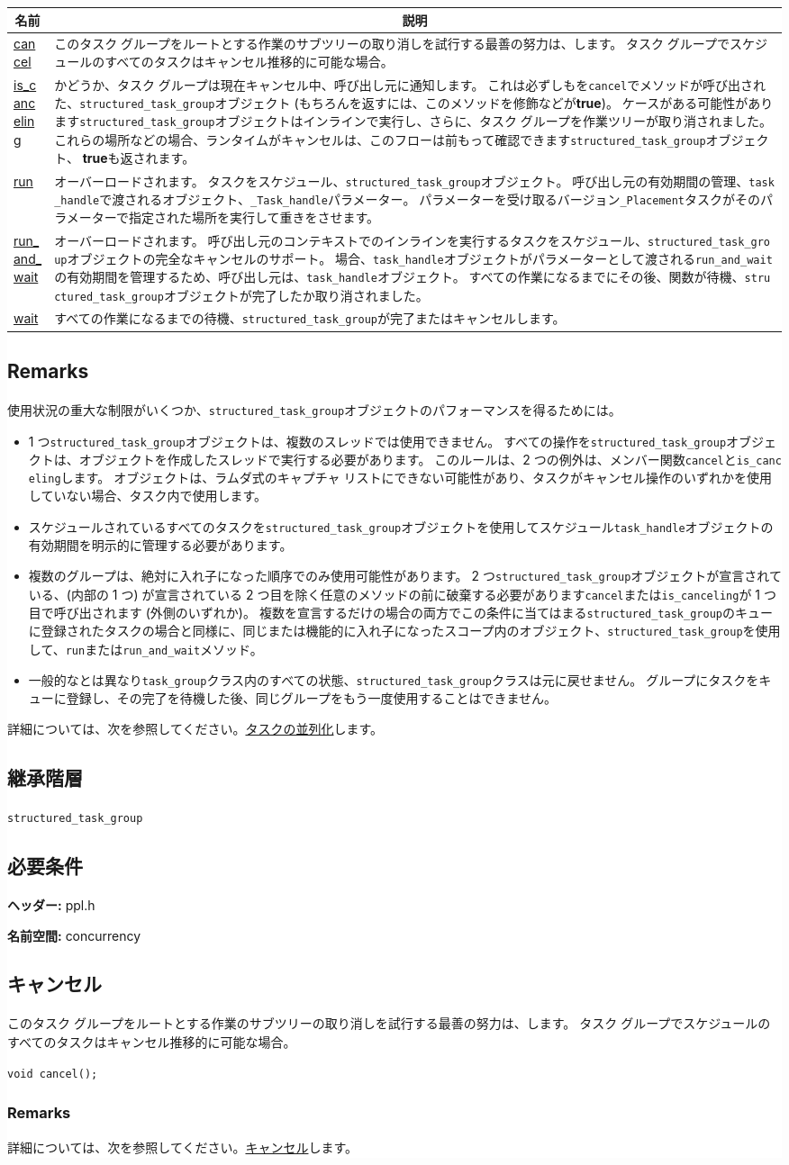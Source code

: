 |名前|説明|
|----------|-----------------|
|[cancel](#cancel)|このタスク グループをルートとする作業のサブツリーの取り消しを試行する最善の努力は、します。 タスク グループでスケジュールのすべてのタスクはキャンセル推移的に可能な場合。|
|[is_canceling](#is_canceling)|かどうか、タスク グループは現在キャンセル中、呼び出し元に通知します。 これは必ずしもを`cancel`でメソッドが呼び出された、`structured_task_group`オブジェクト (もちろんを返すには、このメソッドを修飾などが**true**)。 ケースがある可能性があります`structured_task_group`オブジェクトはインラインで実行し、さらに、タスク グループを作業ツリーが取り消されました。 これらの場所などの場合、ランタイムがキャンセルは、このフローは前もって確認できます`structured_task_group`オブジェクト、 **true**も返されます。|
|[run](#run)|オーバーロードされます。 タスクをスケジュール、`structured_task_group`オブジェクト。 呼び出し元の有効期間の管理、`task_handle`で渡されるオブジェクト、`_Task_handle`パラメーター。 パラメーターを受け取るバージョン`_Placement`タスクがそのパラメーターで指定された場所を実行して重きをさせます。|
|[run_and_wait](#run_and_wait)|オーバーロードされます。 呼び出し元のコンテキストでのインラインを実行するタスクをスケジュール、`structured_task_group`オブジェクトの完全なキャンセルのサポート。 場合、`task_handle`オブジェクトがパラメーターとして渡される`run_and_wait`の有効期間を管理するため、呼び出し元は、`task_handle`オブジェクト。 すべての作業になるまでにその後、関数が待機、`structured_task_group`オブジェクトが完了したか取り消されました。|
|[wait](#wait)|すべての作業になるまでの待機、`structured_task_group`が完了またはキャンセルします。|

## <a name="remarks"></a>Remarks

使用状況の重大な制限がいくつか、`structured_task_group`オブジェクトのパフォーマンスを得るためには。

- 1 つ`structured_task_group`オブジェクトは、複数のスレッドでは使用できません。 すべての操作を`structured_task_group`オブジェクトは、オブジェクトを作成したスレッドで実行する必要があります。 このルールは、2 つの例外は、メンバー関数`cancel`と`is_canceling`します。 オブジェクトは、ラムダ式のキャプチャ リストにできない可能性があり、タスクがキャンセル操作のいずれかを使用していない場合、タスク内で使用します。

- スケジュールされているすべてのタスクを`structured_task_group`オブジェクトを使用してスケジュール`task_handle`オブジェクトの有効期間を明示的に管理する必要があります。

- 複数のグループは、絶対に入れ子になった順序でのみ使用可能性があります。 2 つ`structured_task_group`オブジェクトが宣言されている、(内部の 1 つ) が宣言されている 2 つ目を除く任意のメソッドの前に破棄する必要があります`cancel`または`is_canceling`が 1 つ目で呼び出されます (外側のいずれか)。 複数を宣言するだけの場合の両方でこの条件に当てはまる`structured_task_group`のキューに登録されたタスクの場合と同様に、同じまたは機能的に入れ子になったスコープ内のオブジェクト、`structured_task_group`を使用して、`run`または`run_and_wait`メソッド。

- 一般的なとは異なり`task_group`クラス内のすべての状態、`structured_task_group`クラスは元に戻せません。 グループにタスクをキューに登録し、その完了を待機した後、同じグループをもう一度使用することはできません。

詳細については、次を参照してください。[タスクの並列化](../../../parallel/concrt/task-parallelism-concurrency-runtime.md)します。

## <a name="inheritance-hierarchy"></a>継承階層

`structured_task_group`

## <a name="requirements"></a>必要条件

**ヘッダー:** ppl.h

**名前空間:** concurrency

##  <a name="cancel"></a> キャンセル

このタスク グループをルートとする作業のサブツリーの取り消しを試行する最善の努力は、します。 タスク グループでスケジュールのすべてのタスクはキャンセル推移的に可能な場合。

```
void cancel();
```

### <a name="remarks"></a>Remarks

詳細については、次を参照してください。[キャンセル](../../../parallel/concrt/exception-handling-in-the-concurrency-runtime.md#cancellation)します。
